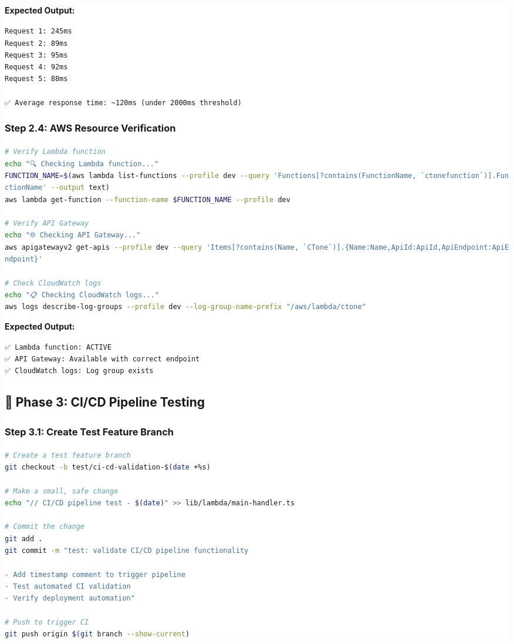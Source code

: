 **Expected Output:**
```
Request 1: 245ms
Request 2: 89ms
Request 3: 95ms
Request 4: 92ms
Request 5: 88ms

✅ Average response time: ~120ms (under 2000ms threshold)
```

### **Step 2.4: AWS Resource Verification**
```bash
# Verify Lambda function
echo "🔍 Checking Lambda function..."
FUNCTION_NAME=$(aws lambda list-functions --profile dev --query 'Functions[?contains(FunctionName, `ctonefunction`)].FunctionName' --output text)
aws lambda get-function --function-name $FUNCTION_NAME --profile dev

# Verify API Gateway
echo "🌐 Checking API Gateway..."
aws apigatewayv2 get-apis --profile dev --query 'Items[?contains(Name, `CTone`)].{Name:Name,ApiId:ApiId,ApiEndpoint:ApiEndpoint}'

# Check CloudWatch logs
echo "📋 Checking CloudWatch logs..."
aws logs describe-log-groups --profile dev --log-group-name-prefix "/aws/lambda/ctone"
```

**Expected Output:**
```
✅ Lambda function: ACTIVE
✅ API Gateway: Available with correct endpoint
✅ CloudWatch logs: Log group exists
```

## 🧪 **Phase 3: CI/CD Pipeline Testing**

### **Step 3.1: Create Test Feature Branch**
```bash
# Create a test feature branch
git checkout -b test/ci-cd-validation-$(date +%s)

# Make a small, safe change
echo "// CI/CD pipeline test - $(date)" >> lib/lambda/main-handler.ts

# Commit the change
git add .
git commit -m "test: validate CI/CD pipeline functionality

- Add timestamp comment to trigger pipeline
- Test automated CI validation
- Verify deployment automation"

# Push to trigger CI
git push origin $(git branch --show-current)
```
